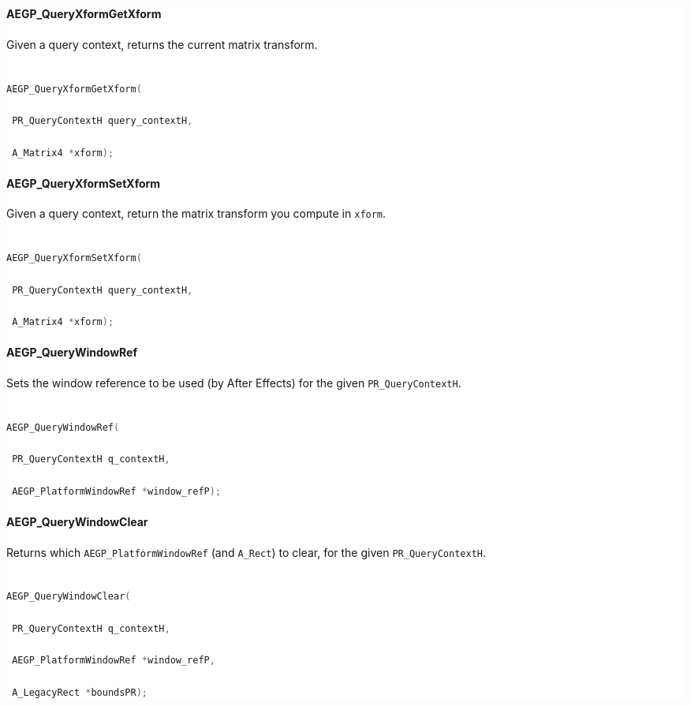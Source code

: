 #### AEGP_QueryXformGetXform

Given a query context, returns the current matrix transform.

```cpp

AEGP_QueryXformGetXform(

 PR_QueryContextH query_contextH,

 A_Matrix4 *xform);


```

#### AEGP_QueryXformSetXform

Given a query context, return the matrix transform you compute in `xform`.

```cpp

AEGP_QueryXformSetXform(

 PR_QueryContextH query_contextH,

 A_Matrix4 *xform);


```

#### AEGP_QueryWindowRef

Sets the window reference to be used (by After Effects) for the given `PR_QueryContextH`.

```cpp

AEGP_QueryWindowRef(

 PR_QueryContextH q_contextH,

 AEGP_PlatformWindowRef *window_refP);


```

#### AEGP_QueryWindowClear

Returns which `AEGP_PlatformWindowRef` (and `A_Rect`) to clear, for the given `PR_QueryContextH`.

```cpp

AEGP_QueryWindowClear(

 PR_QueryContextH q_contextH,

 AEGP_PlatformWindowRef *window_refP,

 A_LegacyRect *boundsPR);


```
